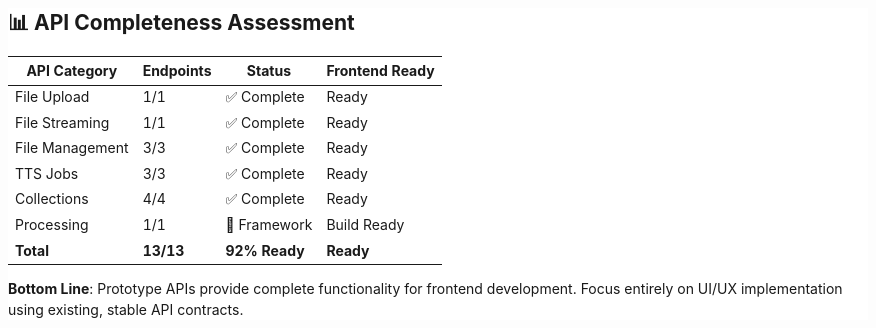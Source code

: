 
## 📊 **API Completeness Assessment**

| API Category | Endpoints | Status | Frontend Ready |
|--------------|-----------|---------|----------------|
| File Upload | 1/1 | ✅ Complete | Ready |
| File Streaming | 1/1 | ✅ Complete | Ready |
| File Management | 3/3 | ✅ Complete | Ready |
| TTS Jobs | 3/3 | ✅ Complete | Ready |
| Collections | 4/4 | ✅ Complete | Ready |
| Processing | 1/1 | 🔧 Framework | Build Ready |
| **Total** | **13/13** | **92% Ready** | **Ready** |

**Bottom Line**: Prototype APIs provide complete functionality for frontend development. Focus entirely on UI/UX implementation using existing, stable API contracts.